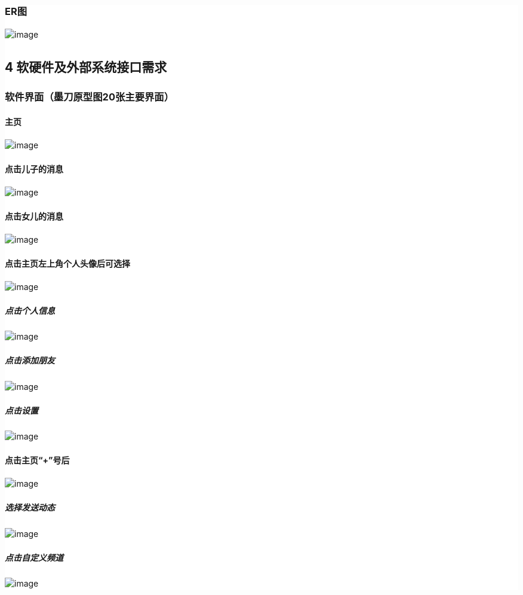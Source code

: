 
 

 

### ER图

![image](https://img2022.cnblogs.com/blog/2434135/202211/2434135-20221118150325712-859537481.png)

## 4 软硬件及外部系统接口需求

### 软件界面（墨刀原型图20张主要界面）

####    主页

![image](https://img2022.cnblogs.com/blog/2434135/202211/2434135-20221118150338179-1780259863.png)

#### 点击儿子的消息

![image](https://img2022.cnblogs.com/blog/2434135/202211/2434135-20221118150351950-722776560.png)

#### 点击女儿的消息

![image](https://img2022.cnblogs.com/blog/2434135/202211/2434135-20221118150406892-203635371.png)

#### 点击主页左上角个人头像后可选择

![image](https://img2022.cnblogs.com/blog/2434135/202211/2434135-20221118150417561-113753399.png)

##### 点击个人信息

![image](https://img2022.cnblogs.com/blog/2434135/202211/2434135-20221118150425514-972975202.png)

##### 点击添加朋友

![image](https://img2022.cnblogs.com/blog/2434135/202211/2434135-20221118150438436-1172955563.png)

##### 点击设置

![image](https://img2022.cnblogs.com/blog/2434135/202211/2434135-20221118150455073-1707393196.png)

#### 点击主页“+”号后

![image](https://img2022.cnblogs.com/blog/2434135/202211/2434135-20221118150512250-89853722.png)

##### 选择发送动态

![image](https://img2022.cnblogs.com/blog/2434135/202211/2434135-20221118150535066-1155718142.png)

##### 点击自定义频道

![image](https://img2022.cnblogs.com/blog/2434135/202211/2434135-20221118150545468-1770766470.png)
